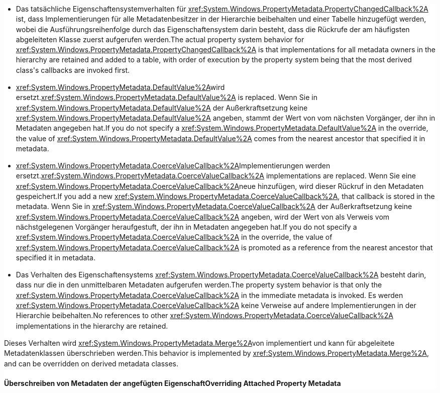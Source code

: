 - <span data-ttu-id="1bd24-168">Das tatsächliche Eigenschaftensystemverhalten für <xref:System.Windows.PropertyMetadata.PropertyChangedCallback%2A> ist, dass Implementierungen für alle Metadatenbesitzer in der Hierarchie beibehalten und einer Tabelle hinzugefügt werden, wobei die Ausführungsreihenfolge durch das Eigenschaftensystem darin besteht, dass die Rückrufe der am häufigsten abgeleiteten Klasse zuerst aufgerufen werden.</span><span class="sxs-lookup"><span data-stu-id="1bd24-168">The actual property system behavior for <xref:System.Windows.PropertyMetadata.PropertyChangedCallback%2A> is that implementations for all metadata owners in the hierarchy are retained and added to a table, with order of execution by the property system being that the most derived class's callbacks are invoked first.</span></span>  
  
- <span data-ttu-id="1bd24-169"><xref:System.Windows.PropertyMetadata.DefaultValue%2A>wird ersetzt.</span><span class="sxs-lookup"><span data-stu-id="1bd24-169"><xref:System.Windows.PropertyMetadata.DefaultValue%2A> is replaced.</span></span> <span data-ttu-id="1bd24-170">Wenn Sie in <xref:System.Windows.PropertyMetadata.DefaultValue%2A> der Außerkraftsetzung keine <xref:System.Windows.PropertyMetadata.DefaultValue%2A> angeben, stammt der Wert von vom nächsten Vorgänger, der ihn in Metadaten angegeben hat.</span><span class="sxs-lookup"><span data-stu-id="1bd24-170">If you do not specify a <xref:System.Windows.PropertyMetadata.DefaultValue%2A> in the override, the value of <xref:System.Windows.PropertyMetadata.DefaultValue%2A> comes from the nearest ancestor that specified it in metadata.</span></span>  
  
- <span data-ttu-id="1bd24-171"><xref:System.Windows.PropertyMetadata.CoerceValueCallback%2A>Implementierungen werden ersetzt.</span><span class="sxs-lookup"><span data-stu-id="1bd24-171"><xref:System.Windows.PropertyMetadata.CoerceValueCallback%2A> implementations are replaced.</span></span> <span data-ttu-id="1bd24-172">Wenn Sie eine <xref:System.Windows.PropertyMetadata.CoerceValueCallback%2A>neue hinzufügen, wird dieser Rückruf in den Metadaten gespeichert.</span><span class="sxs-lookup"><span data-stu-id="1bd24-172">If you add a new <xref:System.Windows.PropertyMetadata.CoerceValueCallback%2A>, that callback is stored in the metadata.</span></span> <span data-ttu-id="1bd24-173">Wenn Sie in <xref:System.Windows.PropertyMetadata.CoerceValueCallback%2A> der Außerkraftsetzung keine <xref:System.Windows.PropertyMetadata.CoerceValueCallback%2A> angeben, wird der Wert von als Verweis vom nächstgelegenen Vorgänger heraufgestuft, der ihn in Metadaten angegeben hat.</span><span class="sxs-lookup"><span data-stu-id="1bd24-173">If you do not specify a <xref:System.Windows.PropertyMetadata.CoerceValueCallback%2A> in the override, the value of <xref:System.Windows.PropertyMetadata.CoerceValueCallback%2A> is promoted as a reference from the nearest ancestor that specified it in metadata.</span></span>  
  
- <span data-ttu-id="1bd24-174">Das Verhalten des Eigenschaftensystems <xref:System.Windows.PropertyMetadata.CoerceValueCallback%2A> besteht darin, dass nur die in den unmittelbaren Metadaten aufgerufen werden.</span><span class="sxs-lookup"><span data-stu-id="1bd24-174">The property system behavior is that only the <xref:System.Windows.PropertyMetadata.CoerceValueCallback%2A> in the immediate metadata is invoked.</span></span> <span data-ttu-id="1bd24-175">Es werden <xref:System.Windows.PropertyMetadata.CoerceValueCallback%2A> keine Verweise auf andere Implementierungen in der Hierarchie beibehalten.</span><span class="sxs-lookup"><span data-stu-id="1bd24-175">No references to other <xref:System.Windows.PropertyMetadata.CoerceValueCallback%2A> implementations in the hierarchy are retained.</span></span>  
  
 <span data-ttu-id="1bd24-176">Dieses Verhalten wird <xref:System.Windows.PropertyMetadata.Merge%2A>von implementiert und kann für abgeleitete Metadatenklassen überschrieben werden.</span><span class="sxs-lookup"><span data-stu-id="1bd24-176">This behavior is implemented by <xref:System.Windows.PropertyMetadata.Merge%2A>, and can be overridden on derived metadata classes.</span></span>  
  
#### <a name="overriding-attached-property-metadata"></a><span data-ttu-id="1bd24-177">Überschreiben von Metadaten der angefügten Eigenschaft</span><span class="sxs-lookup"><span data-stu-id="1bd24-177">Overriding Attached Property Metadata</span></span>  